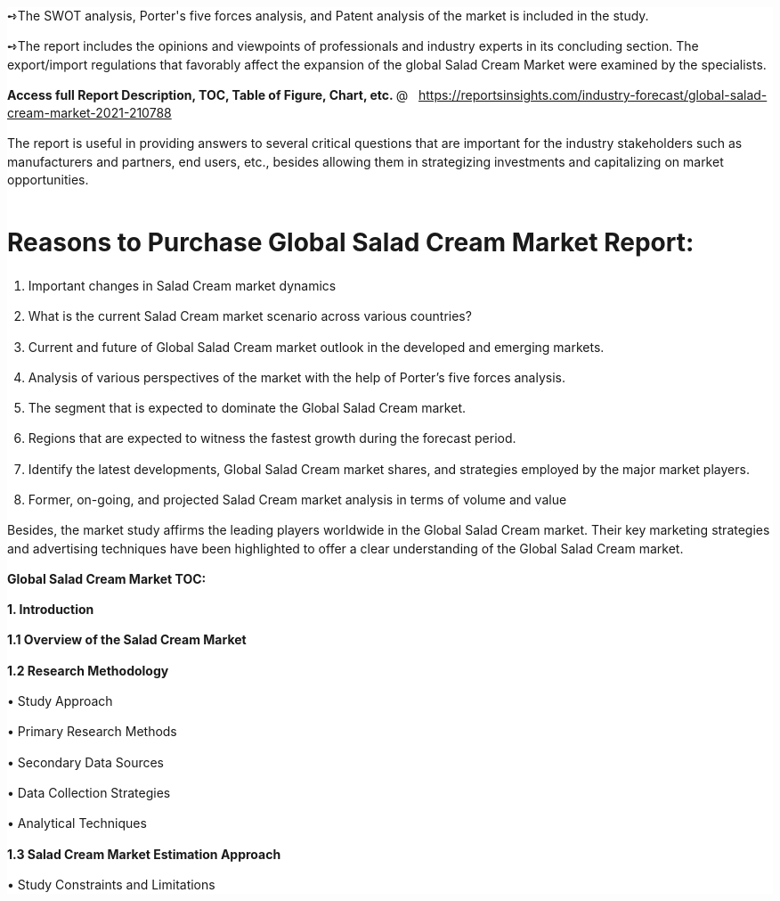 ➺The SWOT analysis, Porter's five forces analysis, and Patent analysis of the market is included in the study.

➺The report includes the opinions and viewpoints of professionals and industry experts in its concluding section. The export/import regulations that favorably affect the expansion of the global Salad Cream Market were examined by the specialists.

<strong>Access full Report Description, TOC, Table of Figure, Chart, etc. </strong>@   <a href=https://reportsinsights.com/industry-forecast/global-salad-cream-market-2021-210788 style=color:#0000ff;>https://reportsinsights.com/industry-forecast/global-salad-cream-market-2021-210788</a>

The report is useful in providing answers to several critical questions that are important for the industry stakeholders such as manufacturers and partners, end users, etc., besides allowing them in strategizing investments and capitalizing on market opportunities.

# <strong>Reasons to Purchase Global Salad Cream Market Report:</strong>

1. Important changes in Salad Cream market dynamics

2. What is the current Salad Cream market scenario across various countries?

3. Current and future of Global Salad Cream market outlook in the developed and emerging markets.

4. Analysis of various perspectives of the market with the help of Porter’s five forces analysis.

5. The segment that is expected to dominate the Global Salad Cream market.

6. Regions that are expected to witness the fastest growth during the forecast period.

7. Identify the latest developments, Global Salad Cream market shares, and strategies employed by the major market players.

8. Former, on-going, and projected Salad Cream market analysis in terms of volume and value

Besides, the market study affirms the leading players worldwide in the Global Salad Cream market. Their key marketing strategies and advertising techniques have been highlighted to offer a clear understanding of the Global Salad Cream market.

<strong>Global Salad Cream Market TOC:</strong>

<strong>1. Introduction</strong>

<strong>1.1 Overview of the Salad Cream Market</strong>

<strong>1.2 Research Methodology</strong>

• Study Approach

• Primary Research Methods

• Secondary Data Sources

• Data Collection Strategies

• Analytical Techniques

<strong>1.3 Salad Cream Market Estimation Approach</strong>

• Study Constraints and Limitations
